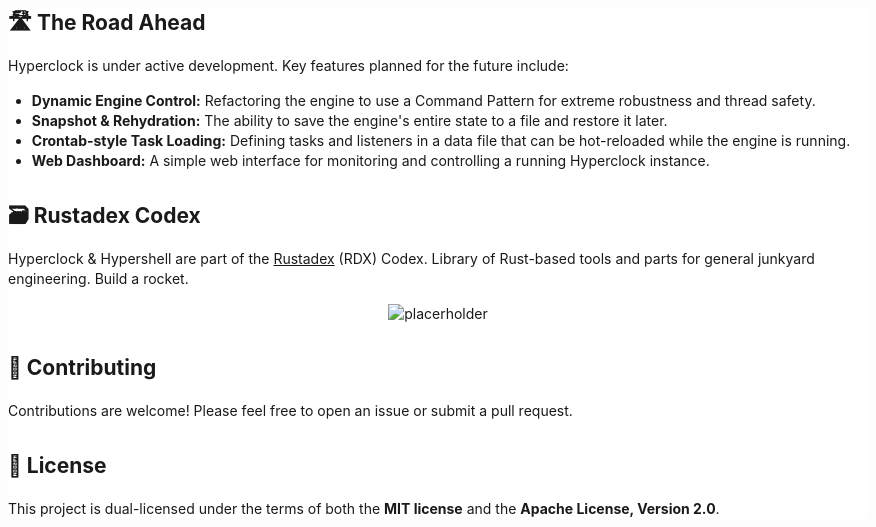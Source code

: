 ## 🛣️ The Road Ahead

Hyperclock is under active development. Key features planned for the future include:
*   **Dynamic Engine Control:** Refactoring the engine to use a Command Pattern for extreme robustness and thread safety.
*   **Snapshot & Rehydration:** The ability to save the engine's entire state to a file and restore it later.
*   **Crontab-style Task Loading:** Defining tasks and listeners in a data file that can be hot-reloaded while the engine is running.
*   **Web Dashboard:** A simple web interface for monitoring and controlling a running Hyperclock instance.

## 🗃️ Rustadex Codex

Hyperclock & Hypershell are part of the [Rustadex](https://github.com/rustadex/rustadex) (RDX) Codex. Library of Rust-based tools and parts for general junkyard engineering. Build a rocket.

<p align="center">
  <img src="https://raw.githubusercontent.com/rustadex/rustadex/main/.github/assets/rdx.png" alt="placerholder" width="300">
</p>


## 🤝 Contributing

Contributions are welcome! Please feel free to open an issue or submit a pull request.

## 📜 License

This project is dual-licensed under the terms of both the **MIT license** and the **Apache License, Version 2.0**.
```
